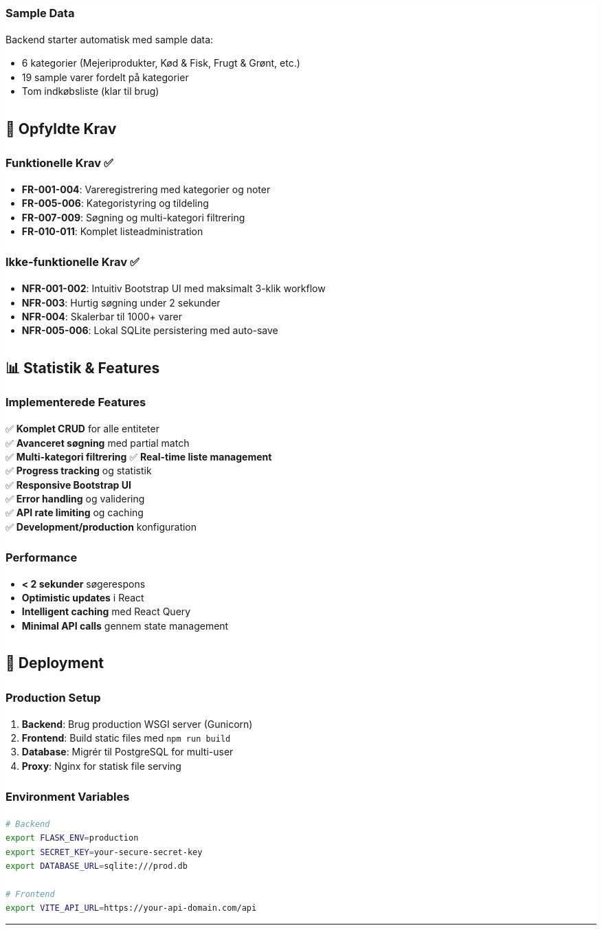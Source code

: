 ### Sample Data
Backend starter automatisk med sample data:
- 6 kategorier (Mejeriprodukter, Kød & Fisk, Frugt & Grønt, etc.)
- 19 sample varer fordelt på kategorier
- Tom indkøbsliste (klar til brug)

## 🎯 Opfyldte Krav

### Funktionelle Krav ✅
- **FR-001-004**: Vareregistrering med kategorier og noter
- **FR-005-006**: Kategoristyring og tildeling
- **FR-007-009**: Søgning og multi-kategori filtrering  
- **FR-010-011**: Komplet listeadministration

### Ikke-funktionelle Krav ✅
- **NFR-001-002**: Intuitiv Bootstrap UI med maksimalt 3-klik workflow
- **NFR-003**: Hurtig søgning under 2 sekunder
- **NFR-004**: Skalerbar til 1000+ varer
- **NFR-005-006**: Lokal SQLite persistering med auto-save

## 📊 Statistik & Features

### Implementerede Features
✅ **Komplet CRUD** for alle entiteter  
✅ **Avanceret søgning** med partial match  
✅ **Multi-kategori filtrering** 
✅ **Real-time liste management**  
✅ **Progress tracking** og statistik  
✅ **Responsive Bootstrap UI**  
✅ **Error handling** og validering  
✅ **API rate limiting** og caching  
✅ **Development/production** konfiguration

### Performance
- **< 2 sekunder** søgerespons  
- **Optimistic updates** i React
- **Intelligent caching** med React Query
- **Minimal API calls** gennem state management

## 🚀 Deployment

### Production Setup
1. **Backend**: Brug production WSGI server (Gunicorn)
2. **Frontend**: Build static files med `npm run build`  
3. **Database**: Migrér til PostgreSQL for multi-user
4. **Proxy**: Nginx for statisk file serving

### Environment Variables
```bash
# Backend
export FLASK_ENV=production
export SECRET_KEY=your-secure-secret-key
export DATABASE_URL=sqlite:///prod.db

# Frontend  
export VITE_API_URL=https://your-api-domain.com/api
```

---